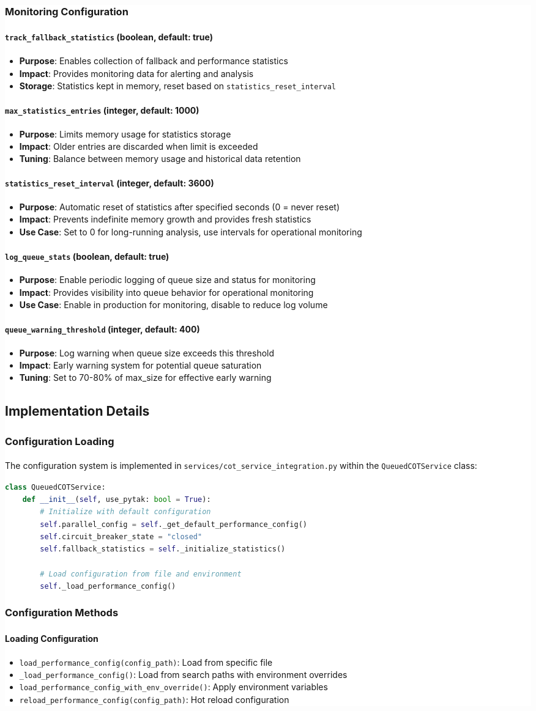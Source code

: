 ### Monitoring Configuration

#### `track_fallback_statistics` (boolean, default: true)
- **Purpose**: Enables collection of fallback and performance statistics
- **Impact**: Provides monitoring data for alerting and analysis
- **Storage**: Statistics kept in memory, reset based on `statistics_reset_interval`

#### `max_statistics_entries` (integer, default: 1000)
- **Purpose**: Limits memory usage for statistics storage
- **Impact**: Older entries are discarded when limit is exceeded
- **Tuning**: Balance between memory usage and historical data retention

#### `statistics_reset_interval` (integer, default: 3600)
- **Purpose**: Automatic reset of statistics after specified seconds (0 = never reset)
- **Impact**: Prevents indefinite memory growth and provides fresh statistics
- **Use Case**: Set to 0 for long-running analysis, use intervals for operational monitoring

#### `log_queue_stats` (boolean, default: true)
- **Purpose**: Enable periodic logging of queue size and status for monitoring
- **Impact**: Provides visibility into queue behavior for operational monitoring
- **Use Case**: Enable in production for monitoring, disable to reduce log volume

#### `queue_warning_threshold` (integer, default: 400)
- **Purpose**: Log warning when queue size exceeds this threshold
- **Impact**: Early warning system for potential queue saturation
- **Tuning**: Set to 70-80% of max_size for effective early warning

## Implementation Details

### Configuration Loading

The configuration system is implemented in `services/cot_service_integration.py` within the `QueuedCOTService` class:

```python
class QueuedCOTService:
    def __init__(self, use_pytak: bool = True):
        # Initialize with default configuration
        self.parallel_config = self._get_default_performance_config()
        self.circuit_breaker_state = "closed"
        self.fallback_statistics = self._initialize_statistics()
        
        # Load configuration from file and environment
        self._load_performance_config()
```

### Configuration Methods

#### Loading Configuration
- `load_performance_config(config_path)`: Load from specific file
- `_load_performance_config()`: Load from search paths with environment overrides
- `load_performance_config_with_env_override()`: Apply environment variables
- `reload_performance_config(config_path)`: Hot reload configuration
